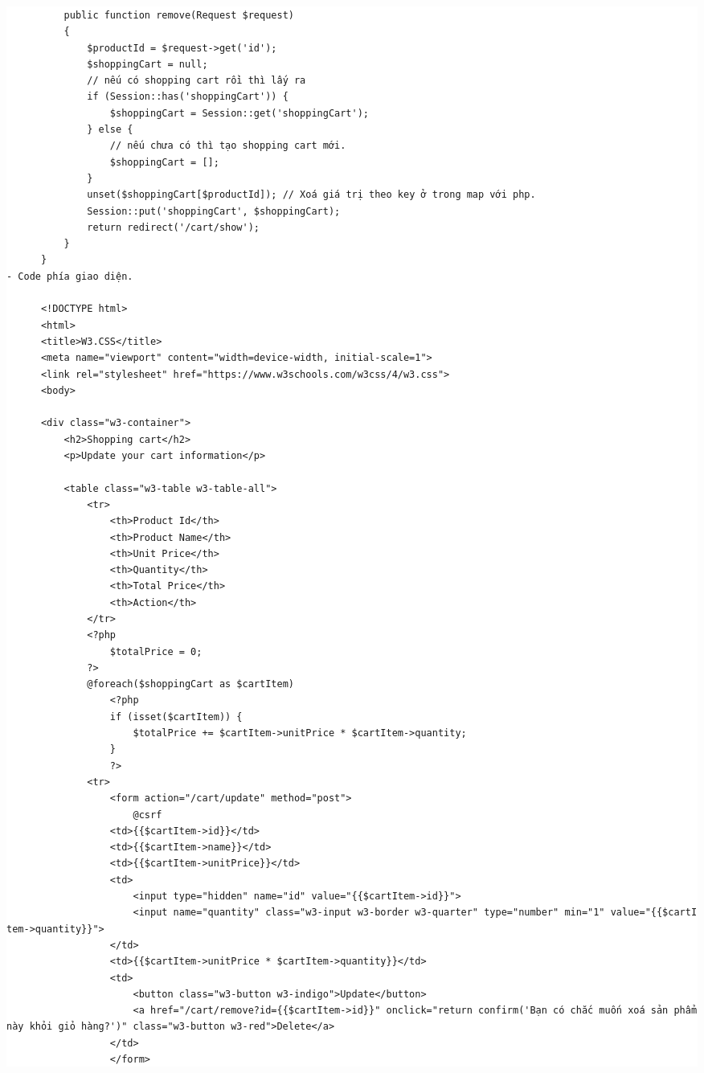               public function remove(Request $request)
              {
                  $productId = $request->get('id');
                  $shoppingCart = null;
                  // nếu có shopping cart rồi thì lấy ra
                  if (Session::has('shoppingCart')) {
                      $shoppingCart = Session::get('shoppingCart');
                  } else {
                      // nếu chưa có thì tạo shopping cart mới.
                      $shoppingCart = [];
                  }
                  unset($shoppingCart[$productId]); // Xoá giá trị theo key ở trong map với php.
                  Session::put('shoppingCart', $shoppingCart);
                  return redirect('/cart/show');
              }
          }
    - Code phía giao diện.

          <!DOCTYPE html>
          <html>
          <title>W3.CSS</title>
          <meta name="viewport" content="width=device-width, initial-scale=1">
          <link rel="stylesheet" href="https://www.w3schools.com/w3css/4/w3.css">
          <body>
          
          <div class="w3-container">
              <h2>Shopping cart</h2>
              <p>Update your cart information</p>
          
              <table class="w3-table w3-table-all">
                  <tr>
                      <th>Product Id</th>
                      <th>Product Name</th>
                      <th>Unit Price</th>
                      <th>Quantity</th>
                      <th>Total Price</th>
                      <th>Action</th>
                  </tr>
                  <?php
                      $totalPrice = 0;
                  ?>
                  @foreach($shoppingCart as $cartItem)
                      <?php
                      if (isset($cartItem)) {
                          $totalPrice += $cartItem->unitPrice * $cartItem->quantity;
                      }
                      ?>
                  <tr>
                      <form action="/cart/update" method="post">
                          @csrf
                      <td>{{$cartItem->id}}</td>
                      <td>{{$cartItem->name}}</td>
                      <td>{{$cartItem->unitPrice}}</td>
                      <td>
                          <input type="hidden" name="id" value="{{$cartItem->id}}">
                          <input name="quantity" class="w3-input w3-border w3-quarter" type="number" min="1" value="{{$cartItem->quantity}}">
                      </td>
                      <td>{{$cartItem->unitPrice * $cartItem->quantity}}</td>
                      <td>
                          <button class="w3-button w3-indigo">Update</button>
                          <a href="/cart/remove?id={{$cartItem->id}}" onclick="return confirm('Bạn có chắc muốn xoá sản phẩm này khỏi giỏ hàng?')" class="w3-button w3-red">Delete</a>
                      </td>
                      </form>